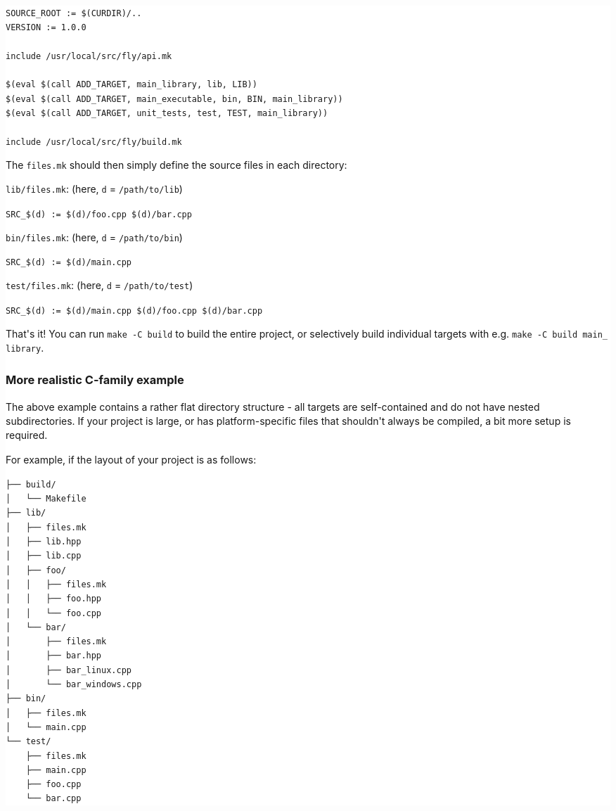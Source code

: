```make
SOURCE_ROOT := $(CURDIR)/..
VERSION := 1.0.0

include /usr/local/src/fly/api.mk

$(eval $(call ADD_TARGET, main_library, lib, LIB))
$(eval $(call ADD_TARGET, main_executable, bin, BIN, main_library))
$(eval $(call ADD_TARGET, unit_tests, test, TEST, main_library))

include /usr/local/src/fly/build.mk
```

The `files.mk` should then simply define the source files in each directory:

`lib/files.mk`: (here, `d` = `/path/to/lib`)
```make
SRC_$(d) := $(d)/foo.cpp $(d)/bar.cpp
```

`bin/files.mk`: (here, `d` = `/path/to/bin`)
```make
SRC_$(d) := $(d)/main.cpp
```

`test/files.mk`: (here, `d` = `/path/to/test`)
```make
SRC_$(d) := $(d)/main.cpp $(d)/foo.cpp $(d)/bar.cpp
```

That's it! You can run `make -C build` to build the entire project, or selectively build individual
targets with e.g. `make -C build main_library`.

### More realistic C-family example

The above example contains a rather flat directory structure - all targets are self-contained and
do not have nested subdirectories. If your project is large, or has platform-specific files that
shouldn't always be compiled, a bit more setup is required.

For example, if the layout of your project is as follows:

```
├── build/
│   └── Makefile
├── lib/
│   ├── files.mk
│   ├── lib.hpp
│   ├── lib.cpp
│   ├── foo/
│   │   ├── files.mk
│   │   ├── foo.hpp
│   │   └── foo.cpp
│   └── bar/
│       ├── files.mk
│       ├── bar.hpp
│       ├── bar_linux.cpp
│       └── bar_windows.cpp
├── bin/
│   ├── files.mk
│   └── main.cpp
└── test/
    ├── files.mk
    ├── main.cpp
    ├── foo.cpp
    └── bar.cpp
```
